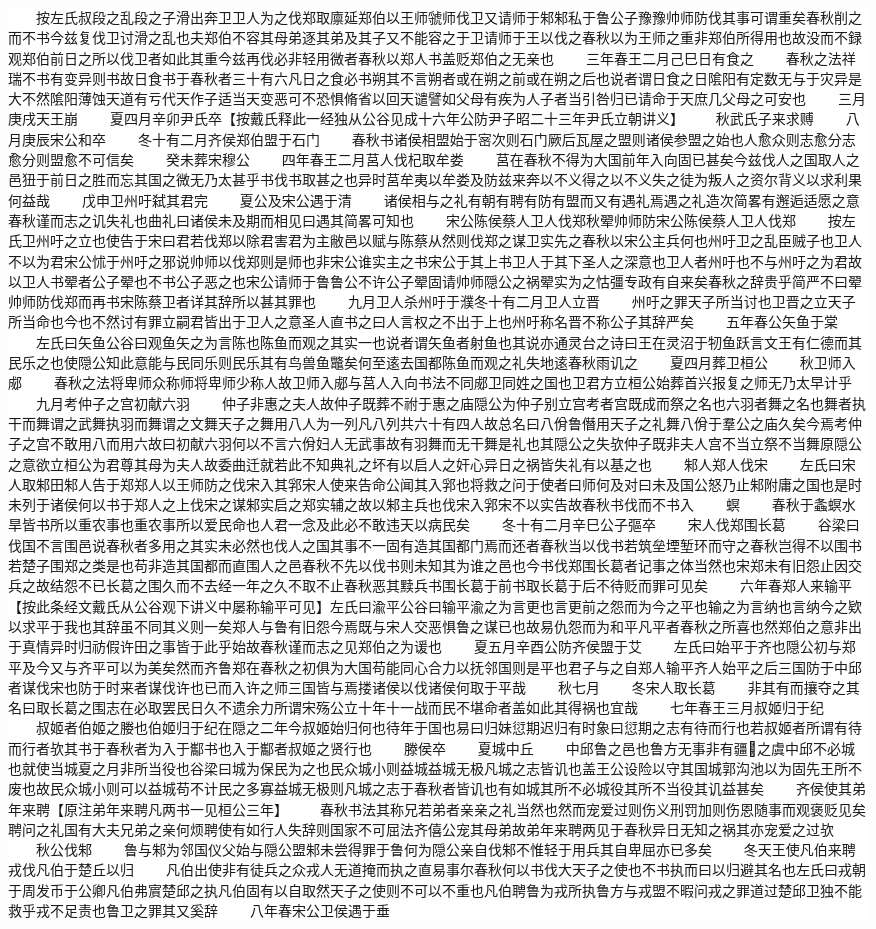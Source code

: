 　　按左氏叔段之乱段之子滑出奔卫卫人为之伐郑取廪延郑伯以王师虢师伐卫又请师于邾邾私于鲁公子豫豫帅师防伐其事可谓重矣春秋削之而不书今兹复伐卫讨滑之乱也夫郑伯不容其母弟逐其弟及其子又不能容之于卫请师于王以伐之春秋以为王师之重非郑伯所得用也故没而不録观郑伯前日之所以伐卫者如此其重今兹再伐必非轻用微者春秋以郑人书盖贬郑伯之无亲也
　　三年春王二月己巳日有食之
　　春秋之法祥瑞不书有变异则书故日食书于春秋者三十有六凡日之食必书朔其不言朔者或在朔之前或在朔之后也说者谓日食之日隂阳有定数无与于灾异是大不然隂阳薄蚀天道有亏代天作子适当天变恶可不恐惧脩省以回天谴譬如父母有疾为人子者当引咎归已请命于天庶几父母之可安也
　　三月庚戌天王崩
　　夏四月辛卯尹氏卒【按戴氏释此一经独从公谷见成十六年公防尹子昭二十三年尹氏立朝讲义】
　　秋武氏子来求赙
　　八月庚辰宋公和卒
　　冬十有二月齐侯郑伯盟于石门
　　春秋书诸侯相盟始于宻次则石门厥后瓦屋之盟则诸侯参盟之始也人愈众则志愈分志愈分则盟愈不可信矣
　　癸未葬宋穆公
　　四年春王二月莒人伐杞取牟娄
　　莒在春秋不得为大国前年入向固已甚矣今兹伐人之国取人之邑狃于前日之胜而忘其国之微无乃太甚乎书伐书取甚之也异时莒牟夷以牟娄及防兹来奔以不义得之以不义失之徒为叛人之资尔背义以求利果何益哉
　　戊申卫州吁弑其君完
　　夏公及宋公遇于清
　　诸侯相与之礼有朝有聘有防有盟而又有遇礼焉遇之礼造次简畧有邂逅适愿之意春秋谨而志之讥失礼也曲礼曰诸侯未及期而相见曰遇其简畧可知也
　　宋公陈侯蔡人卫人伐郑秋翚帅师防宋公陈侯蔡人卫人伐郑
　　按左氏卫州吁之立也使告于宋曰君若伐郑以除君害君为主敝邑以赋与陈蔡从然则伐郑之谋卫实先之春秋以宋公主兵何也州吁卫之乱臣贼子也卫人不以为君宋公怵于州吁之邪说帅师以伐郑则是师也非宋公谁实主之书宋公于其上书卫人于其下圣人之深意也卫人者州吁也不与州吁之为君故以卫人书翚者公子翚也不书公子恶之也宋公请师于鲁鲁公不许公子翚固请帅师隠公之祸翚实为之怙彊专政有自来矣春秋之辞贵乎简严不曰翚帅师防伐郑而再书宋陈蔡卫者详其辞所以甚其罪也
　　九月卫人杀州吁于濮冬十有二月卫人立晋
　　州吁之罪天子所当讨也卫晋之立天子所当命也今也不然讨有罪立嗣君皆出于卫人之意圣人直书之曰人言权之不出于上也州吁称名晋不称公子其辞严矣
　　五年春公矢鱼于棠
　　左氏曰矢鱼公谷曰观鱼矢之为言陈也陈鱼而观之其实一也说者谓矢鱼者射鱼也其说亦通灵台之诗曰王在灵沼于牣鱼跃言文王有仁德而其民乐之也使隠公知此意能与民同乐则民乐其有鸟兽鱼鼈矣何至逺去国都陈鱼而观之礼失地逺春秋雨讥之
　　夏四月葬卫桓公
　　秋卫师入郕
　　春秋之法将卑师众称师将卑师少称人故卫师入郕与莒人入向书法不同郕卫同姓之国也卫君方立桓公始葬首兴报复之师无乃太早计乎
　　九月考仲子之宫初献六羽
　　仲子非惠之夫人故仲子既葬不祔于惠之庙隠公为仲子别立宫考者宫既成而祭之名也六羽者舞之名也舞者执干而舞谓之武舞执羽而舞谓之文舞天子之舞用八人为一列凡八列共六十有四人故总名曰八佾鲁僭用天子之礼舞八佾于羣公之庙久矣今焉考仲子之宫不敢用八而用六故曰初献六羽何以不言六佾妇人无武事故有羽舞而无干舞是礼也其隠公之失欤仲子既非夫人宫不当立祭不当舞原隠公之意欲立桓公为君尊其母为夫人故委曲迁就若此不知典礼之坏有以启人之奸心异日之祸皆失礼有以基之也
　　邾人郑人伐宋
　　左氏曰宋人取邾田邾人告于郑郑人以王师防之伐宋入其郛宋人使来告命公闻其入郛也将救之问于使者曰师何及对曰未及国公怒乃止邾附庸之国也是时未列于诸侯何以书于郑人之上伐宋之谋邾实启之郑实辅之故以邾主兵也伐宋入郛宋不以实告故春秋书伐而不书入
　　螟
　　春秋于螽螟水旱皆书所以重农事也重农事所以爱民命也人君一念及此必不敢违天以病民矣
　　冬十有二月辛巳公子彄卒
　　宋人伐郑围长葛
　　谷梁曰伐国不言围邑说春秋者多用之其实未必然也伐人之国其事不一固有造其国都门焉而还者春秋当以伐书若筑垒堙堑环而守之春秋岂得不以围书若楚子围郑之类是也苟非造其国都而直围人之邑春秋不先以伐书则未知其为谁之邑也今书伐郑围长葛者记事之体当然也宋郑未有旧怨止因交兵之故结怨不已长葛之围久而不去经一年之久不取不止春秋恶其黩兵书围长葛于前书取长葛于后不待贬而罪可见矣
　　六年春郑人来输平【按此条经文戴氏从公谷观下讲义中屡称输平可见】左氏曰渝平公谷曰输平渝之为言更也言更前之怨而为今之平也输之为言纳也言纳今之欵以求平于我也其辞虽不同其义则一矣郑人与鲁有旧怨今焉既与宋人交恶惧鲁之谋已也故易仇怨而为和平凡平者春秋之所喜也然郑伯之意非出于真情异时归祊假许田之事皆于此乎始故春秋谨而志之见郑伯之为谖也
　　夏五月辛酉公防齐侯盟于艾
　　左氏曰始平于齐也隠公初与郑平及今又与齐平可以为美矣然而齐鲁郑在春秋之初俱为大国苟能同心合力以抚邻国则是平也君子与之自郑人输平齐人始平之后三国防于中邱者谋伐宋也防于时来者谋伐许也已而入许之师三国皆与焉搂诸侯以伐诸侯何取于平哉
　　秋七月
　　冬宋人取长葛
　　非其有而攘夺之其名曰取长葛之围志在必取罢民日久不遗余力所谓宋殇公立十年十一战而民不堪命者盖如此其得祸也宜哉
　　七年春王三月叔姬归于纪
　　叔姬者伯姬之媵也伯姬归于纪在隠之二年今叔姬始归何也待年于国也易曰归妹愆期迟归有时象曰愆期之志有待而行也若叔姬者所谓有待而行者欤其书于春秋者为入于酅书也入于酅者叔姬之贤行也
　　滕侯卒
　　夏城中丘
　　中邱鲁之邑也鲁方无事非有疆之虞中邱不必城也就使当城夏之月非所当役也谷梁曰城为保民为之也民众城小则益城益城无极凡城之志皆讥也盖王公设险以守其国城郭沟池以为固先王所不废也故民众城小则可以益城苟不计民之多寡益城无极则凡城之志于春秋者皆讥也有如城其所不必城役其所不当役其讥益甚矣
　　齐侯使其弟年来聘【原注弟年来聘凡两书一见桓公三年】
　　春秋书法其称兄若弟者亲亲之礼当然也然而宠爱过则伤义刑罚加则伤恩随事而观褒贬见矣聘问之礼国有大夫兄弟之亲何烦聘使有如行人失辞则国家不可屈法齐僖公宠其母弟故弟年来聘两见于春秋异日无知之祸其亦宠爱之过欤
　　秋公伐邾
　　鲁与邾为邻国仪父始与隠公盟邾未尝得罪于鲁何为隠公亲自伐邾不惟轻于用兵其自卑屈亦已多矣
　　冬天王使凡伯来聘戎伐凡伯于楚丘以归
　　凡伯出使非有徒兵之众戎人无道掩而执之直易事尔春秋何以书伐大天子之使也不书执而曰以归避其名也左氏曰戎朝于周发币于公卿凡伯弗賔楚邱之执凡伯固有以自取然天子之使则不可以不重也凡伯聘鲁为戎所执鲁方与戎盟不暇问戎之罪道过楚邱卫独不能救乎戎不足责也鲁卫之罪其又奚辞
　　八年春宋公卫侯遇于垂